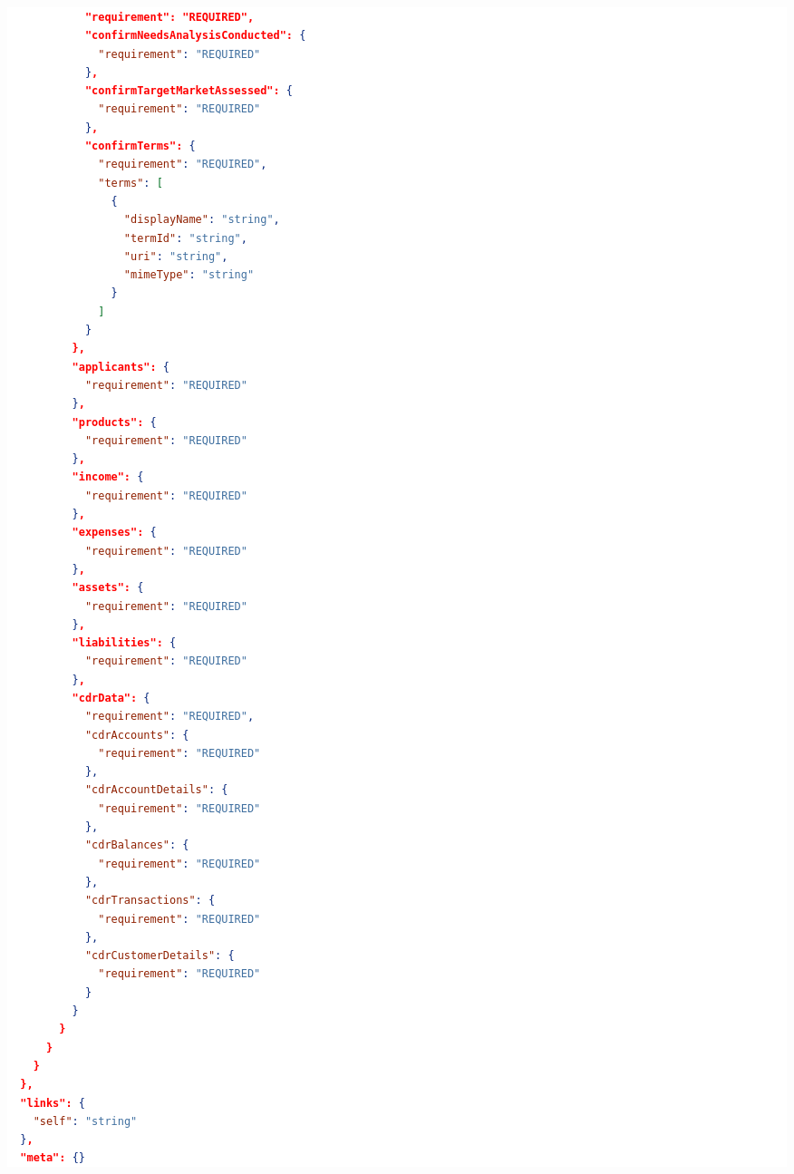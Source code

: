 ```json
            "requirement": "REQUIRED",
            "confirmNeedsAnalysisConducted": {
              "requirement": "REQUIRED"
            },
            "confirmTargetMarketAssessed": {
              "requirement": "REQUIRED"
            },
            "confirmTerms": {
              "requirement": "REQUIRED",
              "terms": [
                {
                  "displayName": "string",
                  "termId": "string",
                  "uri": "string",
                  "mimeType": "string"
                }
              ]
            }
          },
          "applicants": {
            "requirement": "REQUIRED"
          },
          "products": {
            "requirement": "REQUIRED"
          },
          "income": {
            "requirement": "REQUIRED"
          },
          "expenses": {
            "requirement": "REQUIRED"
          },
          "assets": {
            "requirement": "REQUIRED"
          },
          "liabilities": {
            "requirement": "REQUIRED"
          },
          "cdrData": {
            "requirement": "REQUIRED",
            "cdrAccounts": {
              "requirement": "REQUIRED"
            },
            "cdrAccountDetails": {
              "requirement": "REQUIRED"
            },
            "cdrBalances": {
              "requirement": "REQUIRED"
            },
            "cdrTransactions": {
              "requirement": "REQUIRED"
            },
            "cdrCustomerDetails": {
              "requirement": "REQUIRED"
            }
          }
        }
      }
    }
  },
  "links": {
    "self": "string"
  },
  "meta": {}
```
